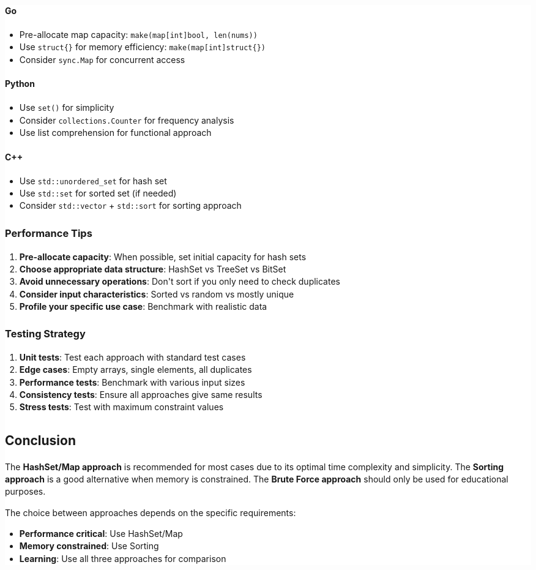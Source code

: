 #### Go
- Pre-allocate map capacity: `make(map[int]bool, len(nums))`
- Use `struct{}` for memory efficiency: `make(map[int]struct{})`
- Consider `sync.Map` for concurrent access

#### Python
- Use `set()` for simplicity
- Consider `collections.Counter` for frequency analysis
- Use list comprehension for functional approach

#### C++
- Use `std::unordered_set` for hash set
- Use `std::set` for sorted set (if needed)
- Consider `std::vector` + `std::sort` for sorting approach

### Performance Tips

1. **Pre-allocate capacity**: When possible, set initial capacity for hash sets
2. **Choose appropriate data structure**: HashSet vs TreeSet vs BitSet
3. **Avoid unnecessary operations**: Don't sort if you only need to check duplicates
4. **Consider input characteristics**: Sorted vs random vs mostly unique
5. **Profile your specific use case**: Benchmark with realistic data

### Testing Strategy

1. **Unit tests**: Test each approach with standard test cases
2. **Edge cases**: Empty arrays, single elements, all duplicates
3. **Performance tests**: Benchmark with various input sizes
4. **Consistency tests**: Ensure all approaches give same results
5. **Stress tests**: Test with maximum constraint values

## Conclusion

The **HashSet/Map approach** is recommended for most cases due to its optimal time complexity and simplicity. The **Sorting approach** is a good alternative when memory is constrained. The **Brute Force approach** should only be used for educational purposes.

The choice between approaches depends on the specific requirements:
- **Performance critical**: Use HashSet/Map
- **Memory constrained**: Use Sorting
- **Learning**: Use all three approaches for comparison
